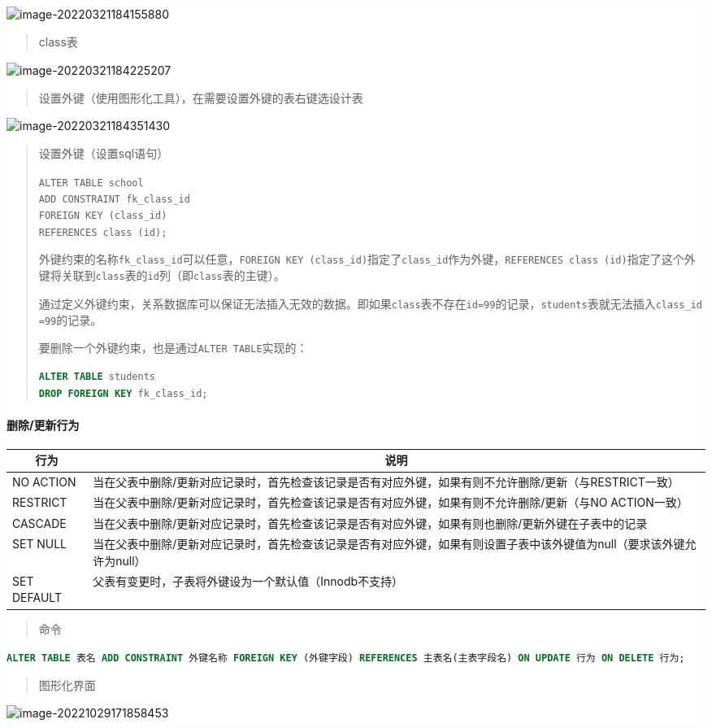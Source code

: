![image-20220321184155880](MySql和JDBC/image-20220321184155880.png)

> class表

![image-20220321184225207](MySql和JDBC/image-20220321184225207.png)

> 设置外键（使用图形化工具），在需要设置外键的表右键选设计表

![image-20220321184351430](MySql和JDBC/image-20220321184351430.png)

> 设置外键（设置sql语句）
>
> ```mysql
> ALTER TABLE school
> ADD CONSTRAINT fk_class_id
> FOREIGN KEY (class_id)
> REFERENCES class (id);
> ```
>
> 外键约束的名称`fk_class_id`可以任意，`FOREIGN KEY (class_id)`指定了`class_id`作为外键，`REFERENCES class (id)`指定了这个外键将关联到`class`表的`id`列（即`class`表的主键）。
>
> 通过定义外键约束，关系数据库可以保证无法插入无效的数据。即如果`class`表不存在`id=99`的记录，`students`表就无法插入`class_id=99`的记录。
>
> 要删除一个外键约束，也是通过`ALTER TABLE`实现的：
>
> ```sql
> ALTER TABLE students
> DROP FOREIGN KEY fk_class_id;
> ```

#### 删除/更新行为

| 行为        | 说明                                                         |
| ----------- | ------------------------------------------------------------ |
| NO ACTION   | 当在父表中删除/更新对应记录时，首先检查该记录是否有对应外键，如果有则不允许删除/更新（与RESTRICT一致） |
| RESTRICT    | 当在父表中删除/更新对应记录时，首先检查该记录是否有对应外键，如果有则不允许删除/更新（与NO ACTION一致） |
| CASCADE     | 当在父表中删除/更新对应记录时，首先检查该记录是否有对应外键，如果有则也删除/更新外键在子表中的记录 |
| SET NULL    | 当在父表中删除/更新对应记录时，首先检查该记录是否有对应外键，如果有则设置子表中该外键值为null（要求该外键允许为null） |
| SET DEFAULT | 父表有变更时，子表将外键设为一个默认值（Innodb不支持）       |

> 命令

```sql
ALTER TABLE 表名 ADD CONSTRAINT 外键名称 FOREIGN KEY (外键字段) REFERENCES 主表名(主表字段名) ON UPDATE 行为 ON DELETE 行为;
```

> 图形化界面

![image-20221029171858453](MySql%E5%92%8CJDBC/image-20221029171858453.png)
